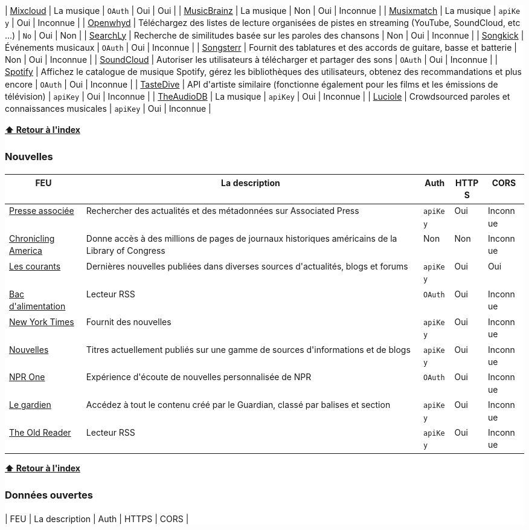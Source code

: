 | [Mixcloud](https://www.mixcloud.com/developers/)                                                                    | La musique                                                                                                                     | `OAuth`  | Oui   | Oui      |
| [MusicBrainz](https://musicbrainz.org/doc/Development/XML_Web_Service/Version_2)                                    | La musique                                                                                                                     | Non      | Oui   | Inconnue |
| [Musixmatch](https://developer.musixmatch.com/)                                                                     | La musique                                                                                                                     | `apiKey` | Oui   | Inconnue |
| [Openwhyd](https://openwhyd.github.io/openwhyd/API)                                                                 | Téléchargez des listes de lecture organisées de pistes en streaming (YouTube, SoundCloud, etc ...)                             | `No`     | Oui   | Non      |
| [SearchLy](https://searchly.asuarez.dev/docs/v1)                                                                    | Recherche de similitudes basée sur les paroles des chansons                                                                    | Non      | Oui   | Inconnue |
| [Songkick](https://www.songkick.com/developer/)                                                                     | Événements musicaux                                                                                                            | `OAuth`  | Oui   | Inconnue |
| [Songsterr](https://www.songsterr.com/a/wa/api/)                                                                    | Fournit des tablatures et des accords de guitare, basse et batterie                                                            | Non      | Oui   | Inconnue |
| [SoundCloud](https://developers.soundcloud.com/)                                                                    | Autoriser les utilisateurs à télécharger et partager des sons                                                                  | `OAuth`  | Oui   | Inconnue |
| [Spotify](https://beta.developer.spotify.com/documentation/web-api/)                                                | Affichez le catalogue de musique Spotify, gérez les bibliothèques des utilisateurs, obtenez des recommandations et plus encore | `OAuth`  | Oui   | Inconnue |
| [TasteDive](https://tastedive.com/read/api)                                                                         | API d'artiste similaire (fonctionne également pour les films et les émissions de télévision)                                   | `apiKey` | Oui   | Inconnue |
| [TheAudioDB](https://www.theaudiodb.com/api_guide.php)                                                              | La musique                                                                                                                     | `apiKey` | Oui   | Inconnue |
| [Luciole](https://api.vagalume.com.br/docs/)                                                                        | Crowdsourced paroles et connaissances musicales                                                                                | `apiKey` | Oui   | Inconnue |

**[⬆ Retour à l'index](#index)**

### Nouvelles

| FEU                                                                 | La description                                                                                   | Auth     | HTTPS | CORS     |
| ------------------------------------------------------------------- | ------------------------------------------------------------------------------------------------ | -------- | ----- | -------- |
| [Presse associée](https://developer.ap.org/)                        | Rechercher des actualités et des métadonnées sur Associated Press                                | `apiKey` | Oui   | Inconnue |
| [Chronicling America](http://chroniclingamerica.loc.gov/about/api/) | Donne accès à des millions de pages de journaux historiques américains de la Library of Congress | Non      | Non   | Inconnue |
| [Les courants](https://currentsapi.services/)                       | Dernières nouvelles publiées dans diverses sources d'actualités, blogs et forums                 | `apiKey` | Oui   | Oui      |
| [Bac d'alimentation](https://github.com/feedbin/feedbin-api)        | Lecteur RSS                                                                                      | `OAuth`  | Oui   | Inconnue |
| [New York Times](https://developer.nytimes.com/)                    | Fournit des nouvelles                                                                            | `apiKey` | Oui   | Inconnue |
| [Nouvelles](https://newsapi.org/)                                   | Titres actuellement publiés sur une gamme de sources d'informations et de blogs                  | `apiKey` | Oui   | Inconnue |
| [NPR One](http://dev.npr.org/api/)                                  | Expérience d'écoute de nouvelles personnalisée de NPR                                            | `OAuth`  | Oui   | Inconnue |
| [Le gardien](http://open-platform.theguardian.com/)                 | Accédez à tout le contenu créé par le Guardian, classé par balises et section                    | `apiKey` | Oui   | Inconnue |
| [The Old Reader](https://github.com/theoldreader/api)               | Lecteur RSS                                                                                      | `apiKey` | Oui   | Inconnue |

**[⬆ Retour à l'index](#index)**

### Données ouvertes

| FEU                                                                            | La description                                                                                                | Auth     | HTTPS | CORS     |